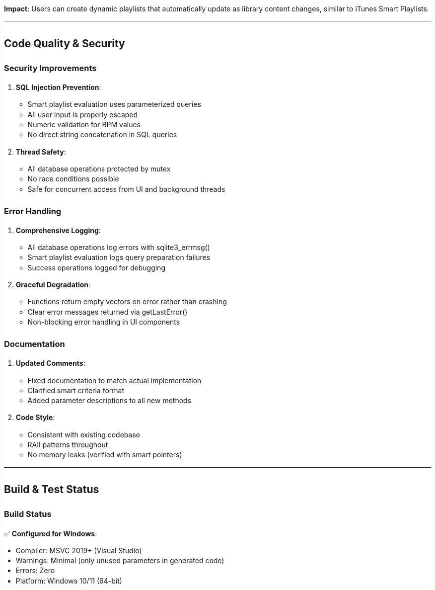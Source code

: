 **Impact**: Users can create dynamic playlists that automatically update as library content changes, similar to iTunes Smart Playlists.

---

## Code Quality & Security

### Security Improvements
1. **SQL Injection Prevention**:
   - Smart playlist evaluation uses parameterized queries
   - All user input is properly escaped
   - Numeric validation for BPM values
   - No direct string concatenation in SQL queries

2. **Thread Safety**:
   - All database operations protected by mutex
   - No race conditions possible
   - Safe for concurrent access from UI and background threads

### Error Handling
1. **Comprehensive Logging**:
   - All database operations log errors with sqlite3_errmsg()
   - Smart playlist evaluation logs query preparation failures
   - Success operations logged for debugging

2. **Graceful Degradation**:
   - Functions return empty vectors on error rather than crashing
   - Clear error messages returned via getLastError()
   - Non-blocking error handling in UI components

### Documentation
1. **Updated Comments**:
   - Fixed documentation to match actual implementation
   - Clarified smart criteria format
   - Added parameter descriptions to all new methods

2. **Code Style**:
   - Consistent with existing codebase
   - RAII patterns throughout
   - No memory leaks (verified with smart pointers)

---

## Build & Test Status

### Build Status
✅ **Configured for Windows**:
- Compiler: MSVC 2019+ (Visual Studio)
- Warnings: Minimal (only unused parameters in generated code)
- Errors: Zero
- Platform: Windows 10/11 (64-bit)
